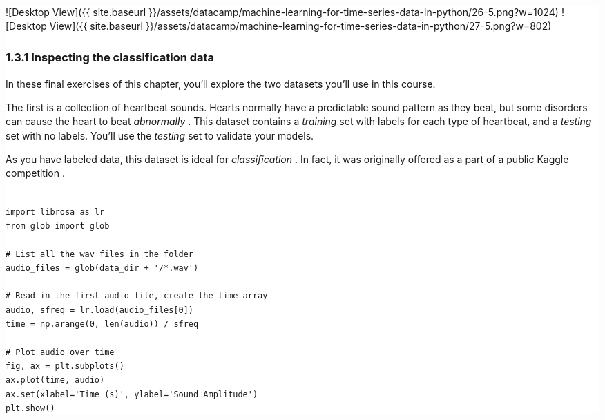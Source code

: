 


![Desktop View]({{ site.baseurl }}/assets/datacamp/machine-learning-for-time-series-data-in-python/26-5.png?w=1024)
![Desktop View]({{ site.baseurl }}/assets/datacamp/machine-learning-for-time-series-data-in-python/27-5.png?w=802)



### **1.3.1 Inspecting the classification data**



 In these final exercises of this chapter, you’ll explore the two datasets you’ll use in this course.




 The first is a collection of heartbeat sounds. Hearts normally have a predictable sound pattern as they beat, but some disorders can cause the heart to beat
 *abnormally*
 . This dataset contains a
 *training*
 set with labels for each type of heartbeat, and a
 *testing*
 set with no labels. You’ll use the
 *testing*
 set to validate your models.




 As you have labeled data, this dataset is ideal for
 *classification*
 . In fact, it was originally offered as a part of a
 [public Kaggle competition](https://www.kaggle.com/kinguistics/heartbeat-sounds)
 .





```

import librosa as lr
from glob import glob

# List all the wav files in the folder
audio_files = glob(data_dir + '/*.wav')

# Read in the first audio file, create the time array
audio, sfreq = lr.load(audio_files[0])
time = np.arange(0, len(audio)) / sfreq

# Plot audio over time
fig, ax = plt.subplots()
ax.plot(time, audio)
ax.set(xlabel='Time (s)', ylabel='Sound Amplitude')
plt.show()

```
